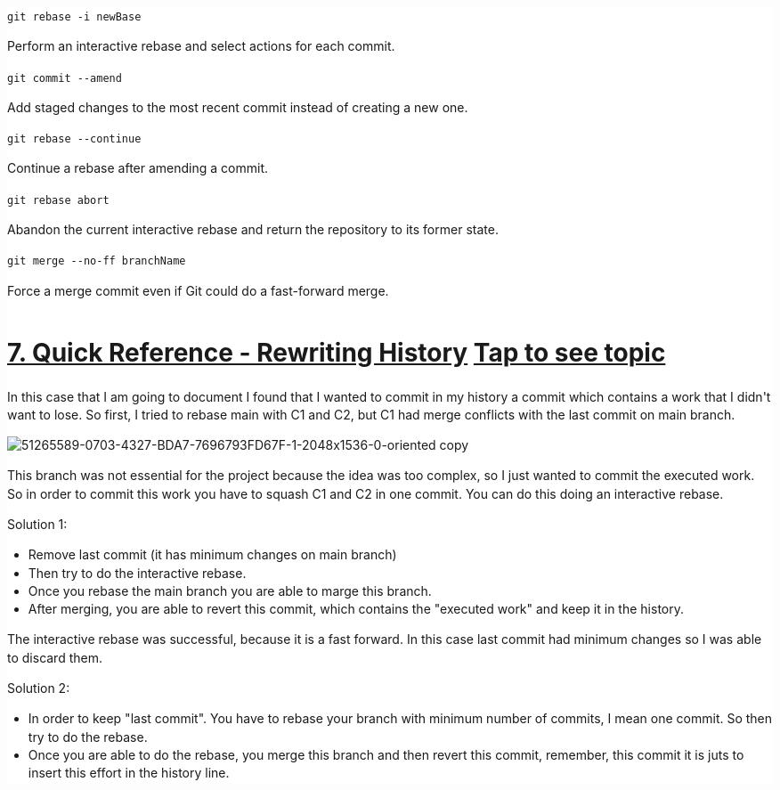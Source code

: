```console
git rebase -i newBase
```
Perform an interactive rebase and select actions for each commit.

```console
git commit --amend
```
Add staged changes to the most recent commit instead of creating a new one.

```console
git rebase --continue
```
Continue a rebase after amending a commit.

```console
git rebase abort
```
Abandon the current interactive rebase and return the repository to its former state.

```console
git merge --no-ff branchName
```
Force a merge commit even if Git could do a fast-forward merge.

# [7. Quick Reference - Rewriting History](https://github.com/c4arl0s/Summary-git-commands#summary-git-commands) [Tap to see topic](https://github.com/c4arl0s/6Rebasing#6-rebasing---content)

In this case that I am going to document I found that I wanted to commit in my history a commit which contains a work that I didn't want to lose. So first, I tried to rebase main with  C1 and C2, but C1 had merge conflicts with the last commit on main branch.

![51265589-0703-4327-BDA7-7696793FD67F-1-2048x1536-0-oriented copy](https://user-images.githubusercontent.com/24994818/115579497-d86b5a00-a28b-11eb-9d92-daf464eba648.png)

This branch was not essential for the project because the idea was too complex, so I just wanted to commit the executed work. So in order to commit this work you have to squash C1 and C2 in one commit. You can do this doing an interactive rebase.

Solution 1:

- Remove last commit (it has minimum changes on main branch)
- Then try to do the interactive rebase. 
- Once you rebase the main branch you are able to marge this branch.
- After merging, you are able to revert this commit, which contains the "executed work" and keep it in the history.

The interactive rebase was successful, because it is a fast forward. In this case last commit had minimum changes so I was able to discard them.

Solution 2:

- In order to keep "last commit". You have to rebase your branch with minimum number of commits, I mean one commit. So then try to do the rebase. 
- Once you are able to do the rebase, you merge this branch and then revert this commit, remember, this commit it is juts to insert this effort in the history line.
